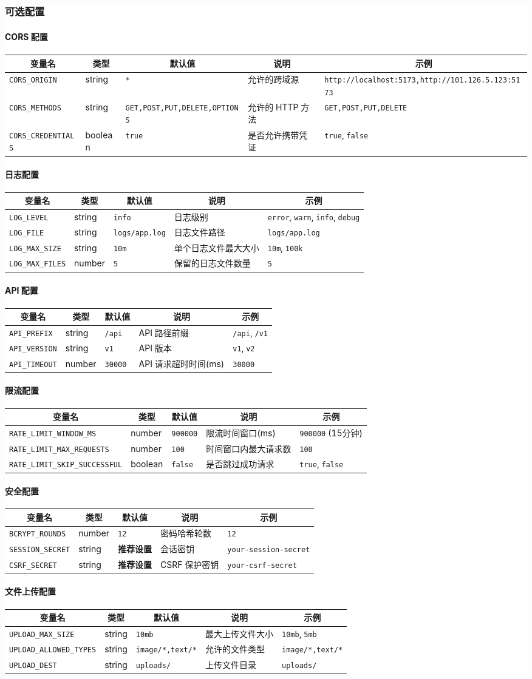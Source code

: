 ### 可选配置

#### CORS 配置
| 变量名 | 类型 | 默认值 | 说明 | 示例 |
|--------|------|--------|------|------|
| `CORS_ORIGIN` | string | `*` | 允许的跨域源 | `http://localhost:5173,http://101.126.5.123:5173` |
| `CORS_METHODS` | string | `GET,POST,PUT,DELETE,OPTIONS` | 允许的 HTTP 方法 | `GET,POST,PUT,DELETE` |
| `CORS_CREDENTIALS` | boolean | `true` | 是否允许携带凭证 | `true`, `false` |

#### 日志配置
| 变量名 | 类型 | 默认值 | 说明 | 示例 |
|--------|------|--------|------|------|
| `LOG_LEVEL` | string | `info` | 日志级别 | `error`, `warn`, `info`, `debug` |
| `LOG_FILE` | string | `logs/app.log` | 日志文件路径 | `logs/app.log` |
| `LOG_MAX_SIZE` | string | `10m` | 单个日志文件最大大小 | `10m`, `100k` |
| `LOG_MAX_FILES` | number | `5` | 保留的日志文件数量 | `5` |

#### API 配置
| 变量名 | 类型 | 默认值 | 说明 | 示例 |
|--------|------|--------|------|------|
| `API_PREFIX` | string | `/api` | API 路径前缀 | `/api`, `/v1` |
| `API_VERSION` | string | `v1` | API 版本 | `v1`, `v2` |
| `API_TIMEOUT` | number | `30000` | API 请求超时时间(ms) | `30000` |

#### 限流配置
| 变量名 | 类型 | 默认值 | 说明 | 示例 |
|--------|------|--------|------|------|
| `RATE_LIMIT_WINDOW_MS` | number | `900000` | 限流时间窗口(ms) | `900000` (15分钟) |
| `RATE_LIMIT_MAX_REQUESTS` | number | `100` | 时间窗口内最大请求数 | `100` |
| `RATE_LIMIT_SKIP_SUCCESSFUL` | boolean | `false` | 是否跳过成功请求 | `true`, `false` |

#### 安全配置
| 变量名 | 类型 | 默认值 | 说明 | 示例 |
|--------|------|--------|------|------|
| `BCRYPT_ROUNDS` | number | `12` | 密码哈希轮数 | `12` |
| `SESSION_SECRET` | string | **推荐设置** | 会话密钥 | `your-session-secret` |
| `CSRF_SECRET` | string | **推荐设置** | CSRF 保护密钥 | `your-csrf-secret` |

#### 文件上传配置
| 变量名 | 类型 | 默认值 | 说明 | 示例 |
|--------|------|--------|------|------|
| `UPLOAD_MAX_SIZE` | string | `10mb` | 最大上传文件大小 | `10mb`, `5mb` |
| `UPLOAD_ALLOWED_TYPES` | string | `image/*,text/*` | 允许的文件类型 | `image/*,text/*` |
| `UPLOAD_DEST` | string | `uploads/` | 上传文件目录 | `uploads/` |
